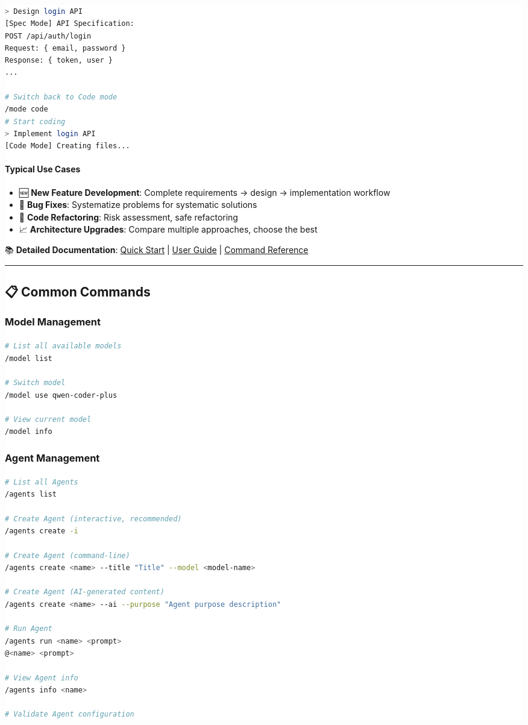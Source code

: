 ```bash
> Design login API
[Spec Mode] API Specification:
POST /api/auth/login
Request: { email, password }
Response: { token, user }
...

# Switch back to Code mode
/mode code
# Start coding
> Implement login API
[Code Mode] Creating files...
```

#### Typical Use Cases

- 🆕 **New Feature Development**: Complete requirements → design → implementation workflow
- 🐛 **Bug Fixes**: Systematize problems for systematic solutions
- 🔄 **Code Refactoring**: Risk assessment, safe refactoring
- 📈 **Architecture Upgrades**: Compare multiple approaches, choose the best

📚 **Detailed Documentation**: [Quick Start](./design/spec-driven/QUICK_START_CN.md) | [User Guide](./design/spec-driven/USER_GUIDE_CN.md) | [Command Reference](./design/spec-driven/COMMANDS_CN.md)

---

## 📋 Common Commands

### Model Management

```bash
# List all available models
/model list

# Switch model
/model use qwen-coder-plus

# View current model
/model info
```

### Agent Management

```bash
# List all Agents
/agents list

# Create Agent (interactive, recommended)
/agents create -i

# Create Agent (command-line)
/agents create <name> --title "Title" --model <model-name>

# Create Agent (AI-generated content)
/agents create <name> --ai --purpose "Agent purpose description"

# Run Agent
/agents run <name> <prompt>
@<name> <prompt>

# View Agent info
/agents info <name>

# Validate Agent configuration
```